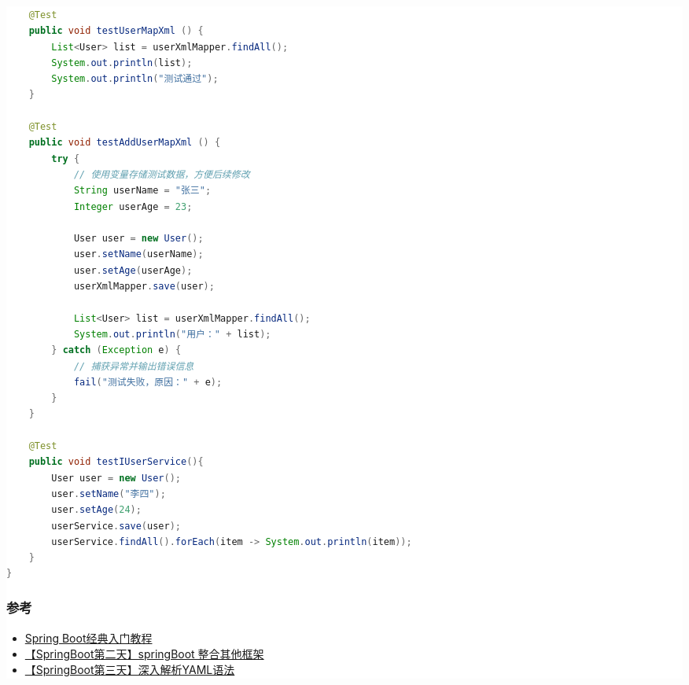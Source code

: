 ```java
    @Test
    public void testUserMapXml () {
        List<User> list = userXmlMapper.findAll();
        System.out.println(list);
        System.out.println("测试通过");
    }

    @Test
    public void testAddUserMapXml () {
        try {
            // 使用变量存储测试数据，方便后续修改
            String userName = "张三";
            Integer userAge = 23;

            User user = new User();
            user.setName(userName);
            user.setAge(userAge);
            userXmlMapper.save(user);

            List<User> list = userXmlMapper.findAll();
            System.out.println("用户：" + list);
        } catch (Exception e) {
            // 捕获异常并输出错误信息
            fail("测试失败，原因：" + e);
        }
    }

    @Test
    public void testIUserService(){
        User user = new User();
        user.setName("李四");
        user.setAge(24);
        userService.save(user);
        userService.findAll().forEach(item -> System.out.println(item));
    }
}

```

### 参考

- [Spring Boot经典入门教程](https://juejin.cn/post/6844904194030174221)
- [【SpringBoot第二天】springBoot 整合其他框架](https://juejin.cn/post/7043576063762366478)
- [【SpringBoot第三天】深入解析YAML语法](https://juejin.cn/post/7055110538631741454)
